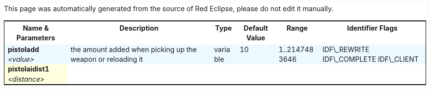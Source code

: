 This page was automatically generated from the source of Red Eclipse, please do not edit it manually.

<table style="border:1px solid #000000; width:100%;">
<tr>
<th>
Name & Parameters

</th>
<th>
Description

</th>
<th>
Type

</th>
<th>
Default Value

</th>
<th>
Range

</th>
<th>
Identifier Flags

</th>
<tr>
<td style="padding:0 0.5em 0 0.5em; background-color:#ECF9FF;">
<b>pistoladd</b> <i>&lt;value&gt;</i>

</td>
<td style="padding:0 0.5em 0 0.5em; background-color:#ECF9FF;">
the amount added when picking up the weapon or reloading it

</td>
<td style="padding:0 0.5em 0 0.5em; background-color:#ECF9FF;">
variable

</td>
<td style="padding:0 0.5em 0 0.5em; background-color:#ECF9FF;">
10

</td>
<td style="padding:0 0.5em 0 0.5em; background-color:#ECF9FF;">
1..2147483646

</td>
<td style="padding:0 0.5em 0 0.5em; background-color:#ECF9FF;">
IDF\_REWRITE IDF\_COMPLETE IDF\_CLIENT

</td>
</tr>
<tr>
<td style="padding:0 0.5em 0 0.5em; background-color:lightyellow;">
<b>pistolaidist1</b> <i>&lt;distance&gt;</i>
